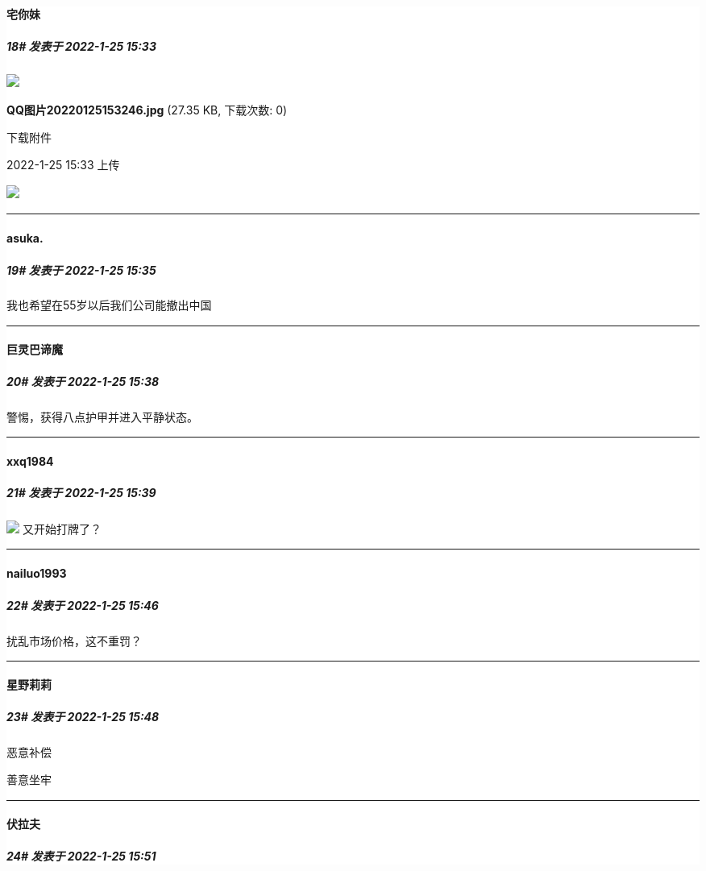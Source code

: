 ####  宅你妹  
##### 18#       发表于 2022-1-25 15:33

<img src="https://img.saraba1st.com/forum/202201/25/153328bgwdn4c4shi0zwi0.jpg" referrerpolicy="no-referrer">

<strong>QQ图片20220125153246.jpg</strong> (27.35 KB, 下载次数: 0)

下载附件

2022-1-25 15:33 上传

<img src="https://static.saraba1st.com/image/smiley/face2017/037.png" referrerpolicy="no-referrer">

*****

####  asuka.  
##### 19#       发表于 2022-1-25 15:35

我也希望在55岁以后我们公司能撤出中国

*****

####  巨灵巴谛魔  
##### 20#       发表于 2022-1-25 15:38

警惕，获得八点护甲并进入平静状态。

*****

####  xxq1984  
##### 21#       发表于 2022-1-25 15:39

<img src="https://static.saraba1st.com/image/smiley/face2017/066.png" referrerpolicy="no-referrer"> 又开始打牌了？

*****

####  nailuo1993  
##### 22#       发表于 2022-1-25 15:46

扰乱市场价格，这不重罚？

*****

####  星野莉莉  
##### 23#       发表于 2022-1-25 15:48

恶意补偿

善意坐牢

*****

####  伏拉夫  
##### 24#       发表于 2022-1-25 15:51
